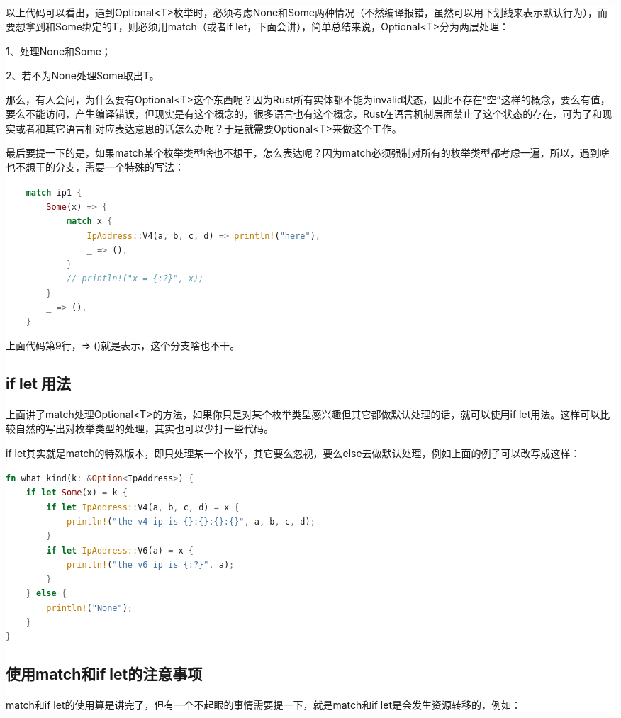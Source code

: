 以上代码可以看出，遇到Optional\<T\>枚举时，必须考虑None和Some两种情况（不然编译报错，虽然可以用下划线来表示默认行为），而要想拿到和Some绑定的T，则必须用match（或者if let，下面会讲），简单总结来说，Optional\<T\>分为两层处理：

1、处理None和Some；

2、若不为None处理Some取出T。

那么，有人会问，为什么要有Optional\<T\>这个东西呢？因为Rust所有实体都不能为invalid状态，因此不存在“空”这样的概念，要么有值，要么不能访问，产生编译错误，但现实是有这个概念的，很多语言也有这个概念，Rust在语言机制层面禁止了这个状态的存在，可为了和现实或者和其它语言相对应表达意思的话怎么办呢？于是就需要Optional\<T\>来做这个工作。

最后要提一下的是，如果match某个枚举类型啥也不想干，怎么表达呢？因为match必须强制对所有的枚举类型都考虑一遍，所以，遇到啥也不想干的分支，需要一个特殊的写法：

```rust
    match ip1 {
        Some(x) => {
            match x {
                IpAddress::V4(a, b, c, d) => println!("here"),
                _ => (),
            }
            // println!("x = {:?}", x);
        }
        _ => (),
    }
```

上面代码第9行，=> ()就是表示，这个分支啥也不干。



## if let 用法

上面讲了match处理Optional\<T\>的方法，如果你只是对某个枚举类型感兴趣但其它都做默认处理的话，就可以使用if let用法。这样可以比较自然的写出对枚举类型的处理，其实也可以少打一些代码。

if let其实就是match的特殊版本，即只处理某一个枚举，其它要么忽视，要么else去做默认处理，例如上面的例子可以改写成这样：

```rust
fn what_kind(k: &Option<IpAddress>) {
    if let Some(x) = k {
        if let IpAddress::V4(a, b, c, d) = x {
            println!("the v4 ip is {}:{}:{}:{}", a, b, c, d);
        }
        if let IpAddress::V6(a) = x {
            println!("the v6 ip is {:?}", a);
        }
    } else {
        println!("None");
    }
}
```



## 使用match和if let的注意事项

match和if let的使用算是讲完了，但有一个不起眼的事情需要提一下，就是match和if let是会发生资源转移的，例如：
